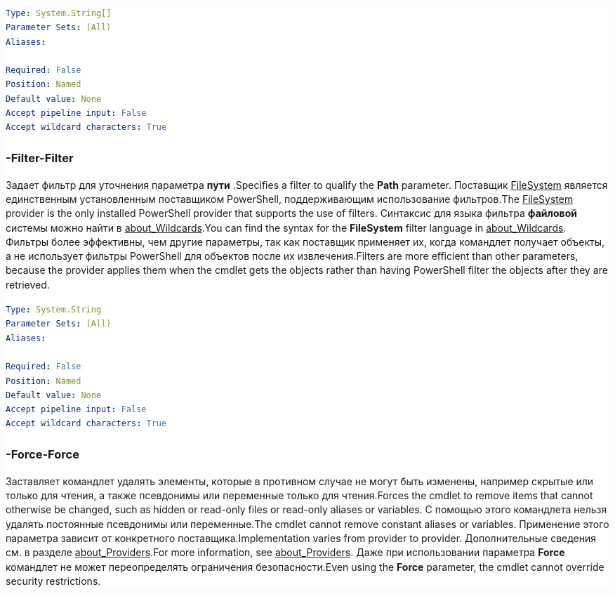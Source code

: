 ```yaml
Type: System.String[]
Parameter Sets: (All)
Aliases:

Required: False
Position: Named
Default value: None
Accept pipeline input: False
Accept wildcard characters: True
```

### <span data-ttu-id="b17bc-154">-Filter</span><span class="sxs-lookup"><span data-stu-id="b17bc-154">-Filter</span></span>

<span data-ttu-id="b17bc-155">Задает фильтр для уточнения параметра **пути** .</span><span class="sxs-lookup"><span data-stu-id="b17bc-155">Specifies a filter to qualify the **Path** parameter.</span></span> <span data-ttu-id="b17bc-156">Поставщик [FileSystem](../Microsoft.PowerShell.Core/About/about_FileSystem_Provider.md) является единственным установленным поставщиком PowerShell, поддерживающим использование фильтров.</span><span class="sxs-lookup"><span data-stu-id="b17bc-156">The [FileSystem](../Microsoft.PowerShell.Core/About/about_FileSystem_Provider.md) provider is the only installed PowerShell provider that supports the use of filters.</span></span> <span data-ttu-id="b17bc-157">Синтаксис для языка фильтра **файловой** системы можно найти в [about_Wildcards](../Microsoft.PowerShell.Core/About/about_Wildcards.md).</span><span class="sxs-lookup"><span data-stu-id="b17bc-157">You can find the syntax for the **FileSystem** filter language in [about_Wildcards](../Microsoft.PowerShell.Core/About/about_Wildcards.md).</span></span> <span data-ttu-id="b17bc-158">Фильтры более эффективны, чем другие параметры, так как поставщик применяет их, когда командлет получает объекты, а не использует фильтры PowerShell для объектов после их извлечения.</span><span class="sxs-lookup"><span data-stu-id="b17bc-158">Filters are more efficient than other parameters, because the provider applies them when the cmdlet gets the objects rather than having PowerShell filter the objects after they are retrieved.</span></span>

```yaml
Type: System.String
Parameter Sets: (All)
Aliases:

Required: False
Position: Named
Default value: None
Accept pipeline input: False
Accept wildcard characters: True
```

### <span data-ttu-id="b17bc-159">-Force</span><span class="sxs-lookup"><span data-stu-id="b17bc-159">-Force</span></span>

<span data-ttu-id="b17bc-160">Заставляет командлет удалять элементы, которые в противном случае не могут быть изменены, например скрытые или только для чтения, а также псевдонимы или переменные только для чтения.</span><span class="sxs-lookup"><span data-stu-id="b17bc-160">Forces the cmdlet to remove items that cannot otherwise be changed, such as hidden or read-only files or read-only aliases or variables.</span></span> <span data-ttu-id="b17bc-161">С помощью этого командлета нельзя удалять постоянные псевдонимы или переменные.</span><span class="sxs-lookup"><span data-stu-id="b17bc-161">The cmdlet cannot remove constant aliases or variables.</span></span>
<span data-ttu-id="b17bc-162">Применение этого параметра зависит от конкретного поставщика.</span><span class="sxs-lookup"><span data-stu-id="b17bc-162">Implementation varies from provider to provider.</span></span> <span data-ttu-id="b17bc-163">Дополнительные сведения см. в разделе [about_Providers](../Microsoft.PowerShell.Core/About/about_Providers.md).</span><span class="sxs-lookup"><span data-stu-id="b17bc-163">For more information, see [about_Providers](../Microsoft.PowerShell.Core/About/about_Providers.md).</span></span> <span data-ttu-id="b17bc-164">Даже при использовании параметра **Force** командлет не может переопределять ограничения безопасности.</span><span class="sxs-lookup"><span data-stu-id="b17bc-164">Even using the **Force** parameter, the cmdlet cannot override security restrictions.</span></span>
